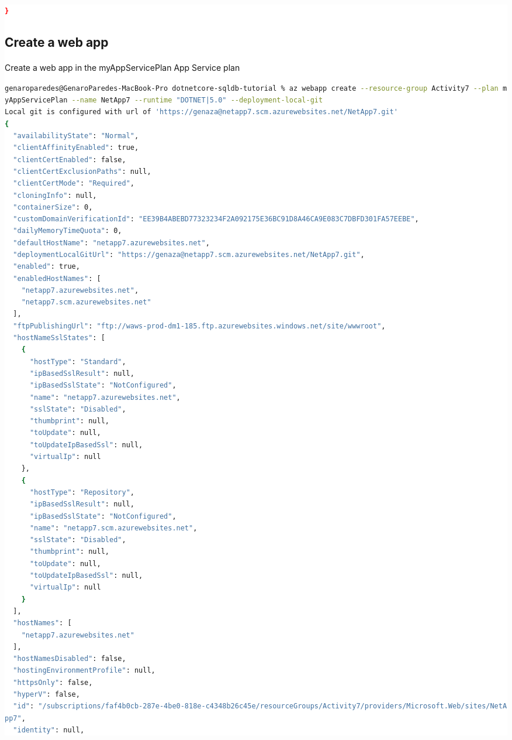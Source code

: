 ```bash
}
```

## Create a web app

Create a web app in the myAppServicePlan App Service plan

```bash
genaroparedes@GenaroParedes-MacBook-Pro dotnetcore-sqldb-tutorial % az webapp create --resource-group Activity7 --plan myAppServicePlan --name NetApp7 --runtime "DOTNET|5.0" --deployment-local-git
Local git is configured with url of 'https://genaza@netapp7.scm.azurewebsites.net/NetApp7.git'
{
  "availabilityState": "Normal",
  "clientAffinityEnabled": true,
  "clientCertEnabled": false,
  "clientCertExclusionPaths": null,
  "clientCertMode": "Required",
  "cloningInfo": null,
  "containerSize": 0,
  "customDomainVerificationId": "EE39B4ABEBD77323234F2A092175E36BC91D8A46CA9E083C7DBFD301FA57EEBE",
  "dailyMemoryTimeQuota": 0,
  "defaultHostName": "netapp7.azurewebsites.net",
  "deploymentLocalGitUrl": "https://genaza@netapp7.scm.azurewebsites.net/NetApp7.git",
  "enabled": true,
  "enabledHostNames": [
    "netapp7.azurewebsites.net",
    "netapp7.scm.azurewebsites.net"
  ],
  "ftpPublishingUrl": "ftp://waws-prod-dm1-185.ftp.azurewebsites.windows.net/site/wwwroot",
  "hostNameSslStates": [
    {
      "hostType": "Standard",
      "ipBasedSslResult": null,
      "ipBasedSslState": "NotConfigured",
      "name": "netapp7.azurewebsites.net",
      "sslState": "Disabled",
      "thumbprint": null,
      "toUpdate": null,
      "toUpdateIpBasedSsl": null,
      "virtualIp": null
    },
    {
      "hostType": "Repository",
      "ipBasedSslResult": null,
      "ipBasedSslState": "NotConfigured",
      "name": "netapp7.scm.azurewebsites.net",
      "sslState": "Disabled",
      "thumbprint": null,
      "toUpdate": null,
      "toUpdateIpBasedSsl": null,
      "virtualIp": null
    }
  ],
  "hostNames": [
    "netapp7.azurewebsites.net"
  ],
  "hostNamesDisabled": false,
  "hostingEnvironmentProfile": null,
  "httpsOnly": false,
  "hyperV": false,
  "id": "/subscriptions/faf4b0cb-287e-4be0-818e-c4348b26c45e/resourceGroups/Activity7/providers/Microsoft.Web/sites/NetApp7",
  "identity": null,
```